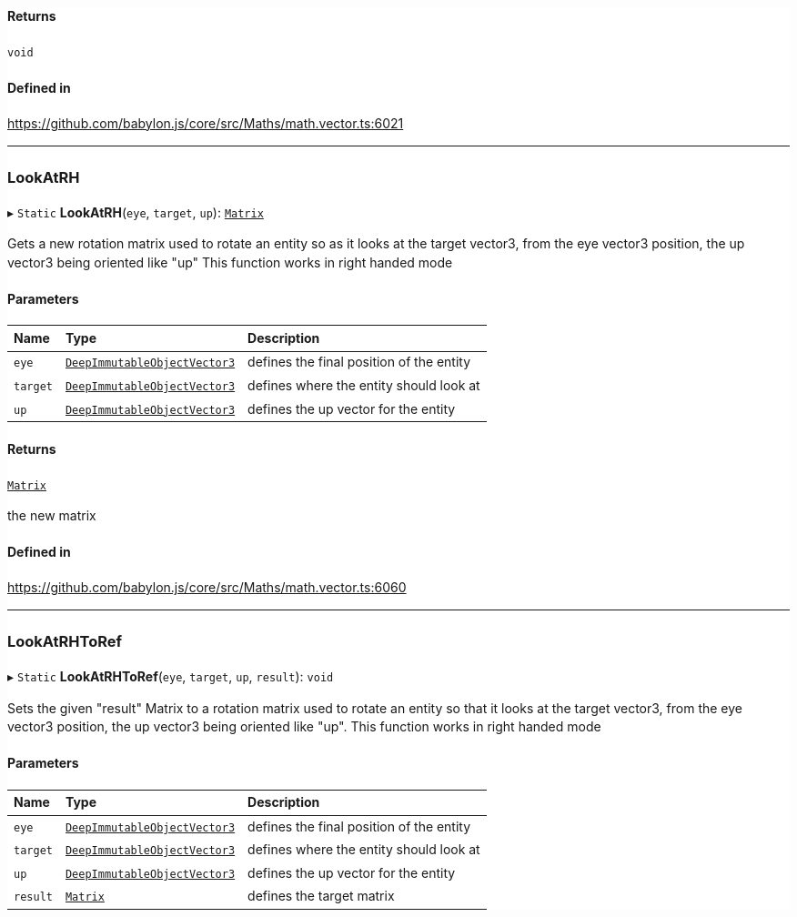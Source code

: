 #### Returns

`void`

#### Defined in

https://github.com/babylon.js/core/src/Maths/math.vector.ts:6021

___

### LookAtRH

▸ `Static` **LookAtRH**(`eye`, `target`, `up`): [`Matrix`](Matrix.md)

Gets a new rotation matrix used to rotate an entity so as it looks at the target vector3, from the eye vector3 position, the up vector3 being oriented like "up"
This function works in right handed mode

#### Parameters

| Name | Type | Description |
| :------ | :------ | :------ |
| `eye` | [`DeepImmutableObject`](../modules.md#deepimmutableobject)[`Vector3`](Vector3.md) | defines the final position of the entity |
| `target` | [`DeepImmutableObject`](../modules.md#deepimmutableobject)[`Vector3`](Vector3.md) | defines where the entity should look at |
| `up` | [`DeepImmutableObject`](../modules.md#deepimmutableobject)[`Vector3`](Vector3.md) | defines the up vector for the entity |

#### Returns

[`Matrix`](Matrix.md)

the new matrix

#### Defined in

https://github.com/babylon.js/core/src/Maths/math.vector.ts:6060

___

### LookAtRHToRef

▸ `Static` **LookAtRHToRef**(`eye`, `target`, `up`, `result`): `void`

Sets the given "result" Matrix to a rotation matrix used to rotate an entity so that it looks at the target vector3, from the eye vector3 position, the up vector3 being oriented like "up".
This function works in right handed mode

#### Parameters

| Name | Type | Description |
| :------ | :------ | :------ |
| `eye` | [`DeepImmutableObject`](../modules.md#deepimmutableobject)[`Vector3`](Vector3.md) | defines the final position of the entity |
| `target` | [`DeepImmutableObject`](../modules.md#deepimmutableobject)[`Vector3`](Vector3.md) | defines where the entity should look at |
| `up` | [`DeepImmutableObject`](../modules.md#deepimmutableobject)[`Vector3`](Vector3.md) | defines the up vector for the entity |
| `result` | [`Matrix`](Matrix.md) | defines the target matrix |
